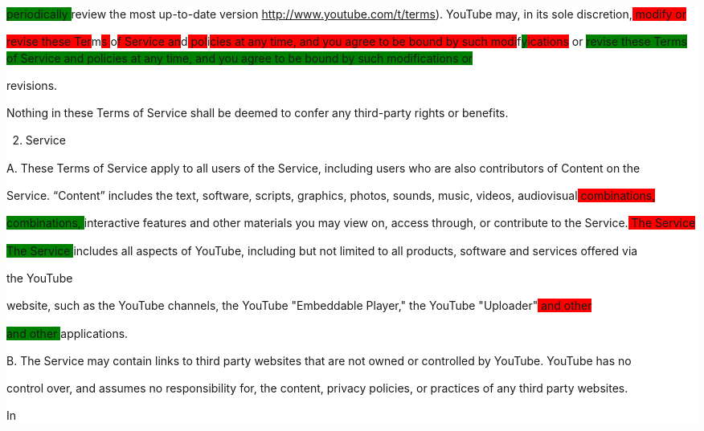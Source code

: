 
<span style="background-color: green;">periodically </span>review the most up-to-date version http://www.youtube.com/t/terms). YouTube may, in its sole discretion,<span style="background-color: red;"> modify or</span>


<span style="background-color: red;">revise these Ter</span>m<span style="background-color: red;">s </span>o<span style="background-color: red;">f Service an</span>d<span style="background-color: red;"> pol</span>i<span style="background-color: red;">cies at any time, and you agree to be bound by such modi</span>f<span style="background-color: green;">y</span><span style="background-color: red;">ications</span> or <span style="background-color: green;">revise these Terms of Service and policies at any time, and you agree to be bound by such modifications or


</span>revisions.<span style="background-color: green;"> </span><span style="background-color: red;">


</span>Nothing in these Terms of Service shall be deemed to confer any third-party rights or benefits.


2. Service


A. These Terms of Service apply to all users of the Service, including users who are also contributors of Content on the


Service. “Content” includes the text, software, scripts, graphics, photos, sounds, music, videos, audiovisual<span style="background-color: red;"> combinations,</span>


<span style="background-color: green;">combinations, </span>interactive features and other materials you may view on, access through, or contribute to the Service.<span style="background-color: red;"> The Service</span>


<span style="background-color: green;">The Service </span>includes all aspects of YouTube, including but not limited to all products, software and services offered via<span style="background-color: red;"> </span><span style="background-color: green;">


</span>the YouTube<span style="background-color: green;"> </span><span style="background-color: red;">


</span>website, such as the YouTube channels, the YouTube "Embeddable Player," the YouTube "Uploader"<span style="background-color: red;"> and other</span>


<span style="background-color: green;">and other </span>applications.


B. The Service may contain links to third party websites that are not owned or controlled by YouTube. YouTube has no


control over, and assumes no responsibility for, the content, privacy policies, or practices of any third party websites.<span style="background-color: red;"> </span><span style="background-color: green;">


</span>In<span style="background-color: green;"> </span><span style="background-color: red;">

